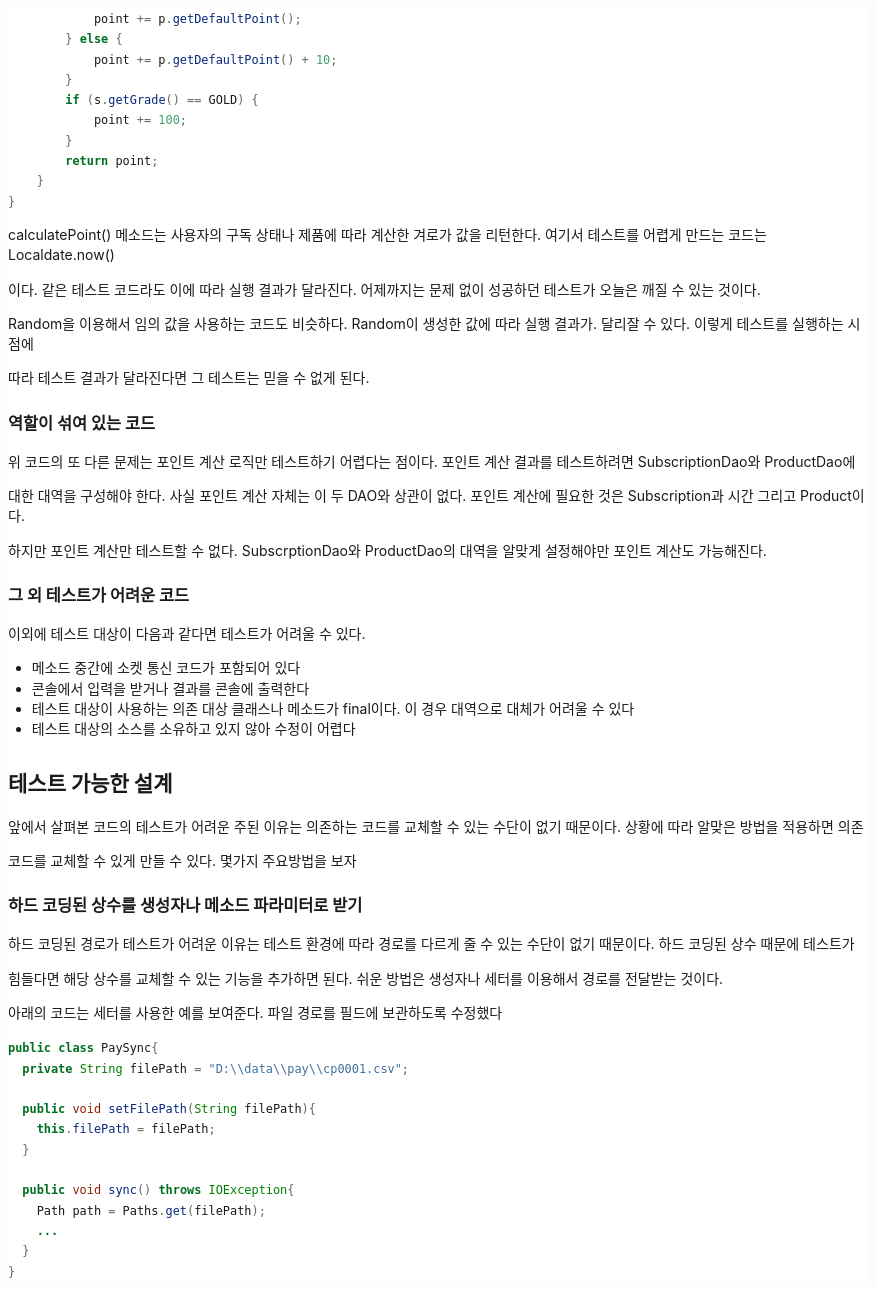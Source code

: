 ```java
            point += p.getDefaultPoint();
        } else {
            point += p.getDefaultPoint() + 10;
        }
        if (s.getGrade() == GOLD) {
            point += 100;
        }
        return point;
    }
}
```

calculatePoint() 메소드는 사용자의 구독 상태나 제품에 따라 계산한 겨로가 값을 리턴한다. 여기서 테스트를 어렵게 만드는 코드는 Localdate.now() 

이다. 같은 테스트 코드라도 이에 따라 실행 결과가 달라진다. 어제까지는 문제 없이 성공하던 테스트가 오늘은 깨질 수 있는 것이다.

Random을 이용해서 임의 값을 사용하는 코드도 비슷하다. Random이 생성한 값에 따라 실행 결과가. 달리잘 수 있다. 이렇게 테스트를 실행하는 시점에

따라 테스트 결과가 달라진다면 그 테스트는 믿을 수 없게 된다.

### 역할이 섞여 있는 코드

위 코드의 또 다른 문제는 포인트 계산 로직만 테스트하기 어렵다는 점이다. 포인트 계산 결과를 테스트하려면 SubscriptionDao와 ProductDao에 

대한 대역을 구성해야 한다. 사실 포인트 계산 자체는 이 두 DAO와 상관이 없다. 포인트 계산에 필요한 것은 Subscription과 시간 그리고 Product이다.

하지만 포인트 계산만 테스트할 수 없다. SubscrptionDao와 ProductDao의 대역을 알맞게 설정해야만 포인트 계산도 가능해진다.

### 그 외 테스트가 어려운 코드

이외에 테스트 대상이 다음과 같다면 테스트가 어려울 수 있다.

- 메소드 중간에 소켓 통신 코드가 포함되어 있다
- 콘솔에서 입력을 받거나 결과를 콘솔에 출력한다
- 테스트 대상이 사용하는 의존 대상 클래스나 메소드가 final이다. 이 경우 대역으로 대체가 어려울 수 있다
- 테스트 대상의 소스를 소유하고 있지 않아 수정이 어렵다

## 테스트 가능한 설계

앞에서 살펴본 코드의 테스트가 어려운 주된 이유는 의존하는 코드를 교체할 수 있는 수단이 없기 때문이다. 상황에 따라 알맞은 방법을 적용하면 의존

코드를 교체할 수 있게 만들 수 있다. 몇가지 주요방법을 보자

### 하드 코딩된 상수를 생성자나 메소드 파라미터로 받기

하드 코딩된 경로가 테스트가 어려운 이유는 테스트 환경에 따라 경로를 다르게 줄 수 있는 수단이 없기 때문이다. 하드 코딩된 상수 때문에 테스트가 

힘들다면 해당 상수를 교체할 수 있는 기능을 추가하면 된다. 쉬운 방법은 생성자나 세터를 이용해서 경로를 전달받는 것이다. 

아래의 코드는 세터를 사용한 예를 보여준다. 파일 경로를 필드에 보관하도록 수정했다

```java
public class PaySync{
  private String filePath = "D:\\data\\pay\\cp0001.csv";
  
  public void setFilePath(String filePath){
    this.filePath = filePath;
  }
  
  public void sync() throws IOException{
    Path path = Paths.get(filePath);
    ...
  }
}
```
